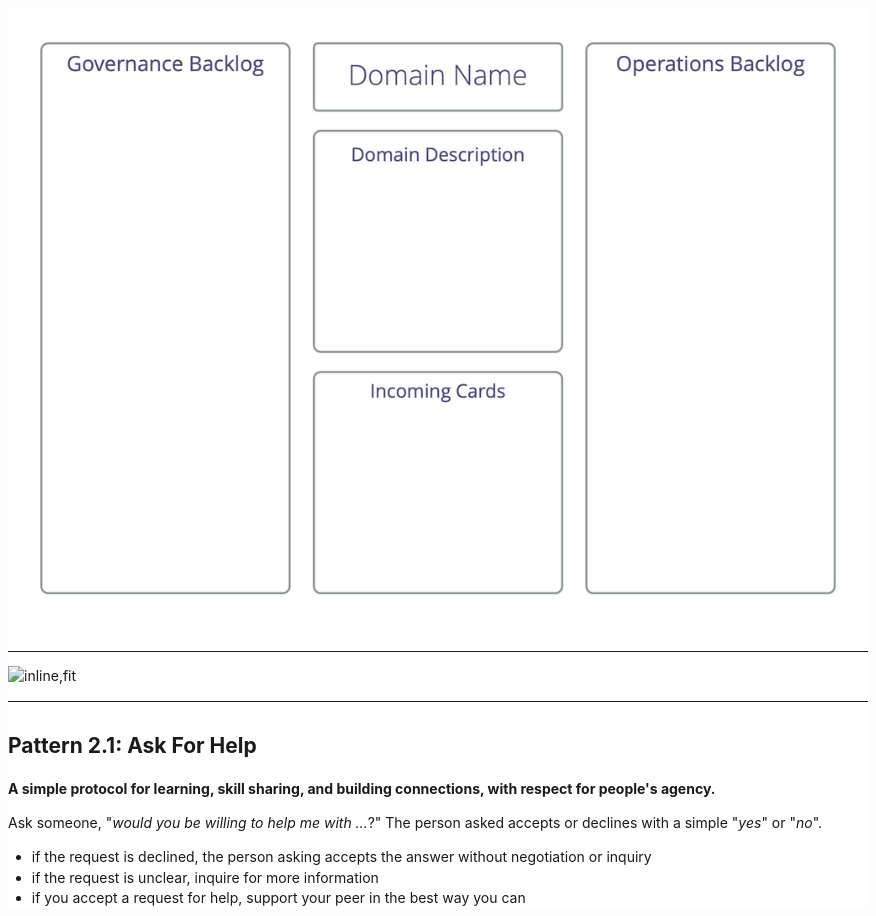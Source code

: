 ![Driver Mapping: A template for domains](img/templates/domain-template.png)


---


![inline,fit](img/pattern-group-headers/header-group-2.png)



---

## Pattern 2.1: Ask For Help

**A simple protocol for learning, skill sharing, and building connections, with respect for people's agency.**

Ask someone, "_would you be willing to help me with ..._?" The person asked accepts or declines with a simple "_yes_" or "_no_".

-   if the request is declined, the person asking accepts the answer without negotiation or inquiry
-   if the request is unclear, inquire for more information
-   if you accept a request for help, support your peer in the best way you can
